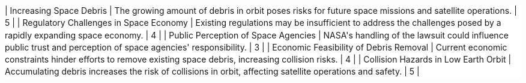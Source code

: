 | Increasing Space Debris                | The growing amount of debris in orbit poses risks for future space missions and satellite operations.                                 |           5 |
| Regulatory Challenges in Space Economy | Existing regulations may be insufficient to address the challenges posed by a rapidly expanding space economy.                        |           4 |
| Public Perception of Space Agencies    | NASA's handling of the lawsuit could influence public trust and perception of space agencies' responsibility.                         |           3 |
| Economic Feasibility of Debris Removal | Current economic constraints hinder efforts to remove existing space debris, increasing collision risks.                              |           4 |
| Collision Hazards in Low Earth Orbit   | Accumulating debris increases the risk of collisions in orbit, affecting satellite operations and safety.                             |           5 |